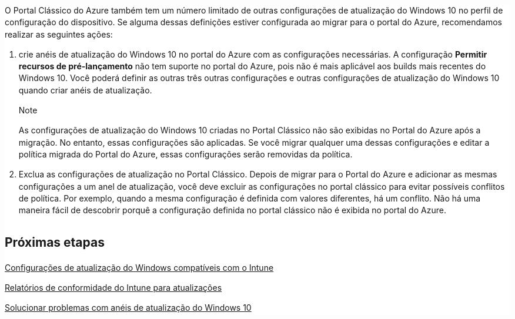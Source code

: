 O Portal Clássico do Azure também tem um número limitado de outras configurações de atualização do Windows 10 no perfil de configuração do dispositivo. Se alguma dessas definições estiver configurada ao migrar para o portal do Azure, recomendamos realizar as seguintes ações:

1. crie anéis de atualização do Windows 10 no portal do Azure com as configurações necessárias. A configuração **Permitir recursos de pré-lançamento** não tem suporte no portal do Azure, pois não é mais aplicável aos builds mais recentes do Windows 10. Você poderá definir as outras três outras configurações e outras configurações de atualização do Windows 10 quando criar anéis de atualização.

   > [!NOTE]
   > As configurações de atualização do Windows 10 criadas no Portal Clássico não são exibidas no Portal do Azure após a migração. No entanto, essas configurações são aplicadas. Se você migrar qualquer uma dessas configurações e editar a política migrada do Portal do Azure, essas configurações serão removidas da política.

2. Exclua as configurações de atualização no Portal Clássico. Depois de migrar para o Portal do Azure e adicionar as mesmas configurações a um anel de atualização, você deve excluir as configurações no portal clássico para evitar possíveis conflitos de política. Por exemplo, quando a mesma configuração é definida com valores diferentes, há um conflito. Não há uma maneira fácil de descobrir porquê a configuração definida no portal clássico não é exibida no portal do Azure.

## <a name="next-steps"></a>Próximas etapas

[Configurações de atualização do Windows compatíveis com o Intune](../windows-update-settings.md)

[Relatórios de conformidade do Intune para atualizações](../windows-update-compliance-reports.md)

[Solucionar problemas com anéis de atualização do Windows 10](https://techcommunity.microsoft.com/t5/Intune-Customer-Success/Support-Tip-Troubleshooting-Windows-10-Update-Ring-Policies/ba-p/714046)


